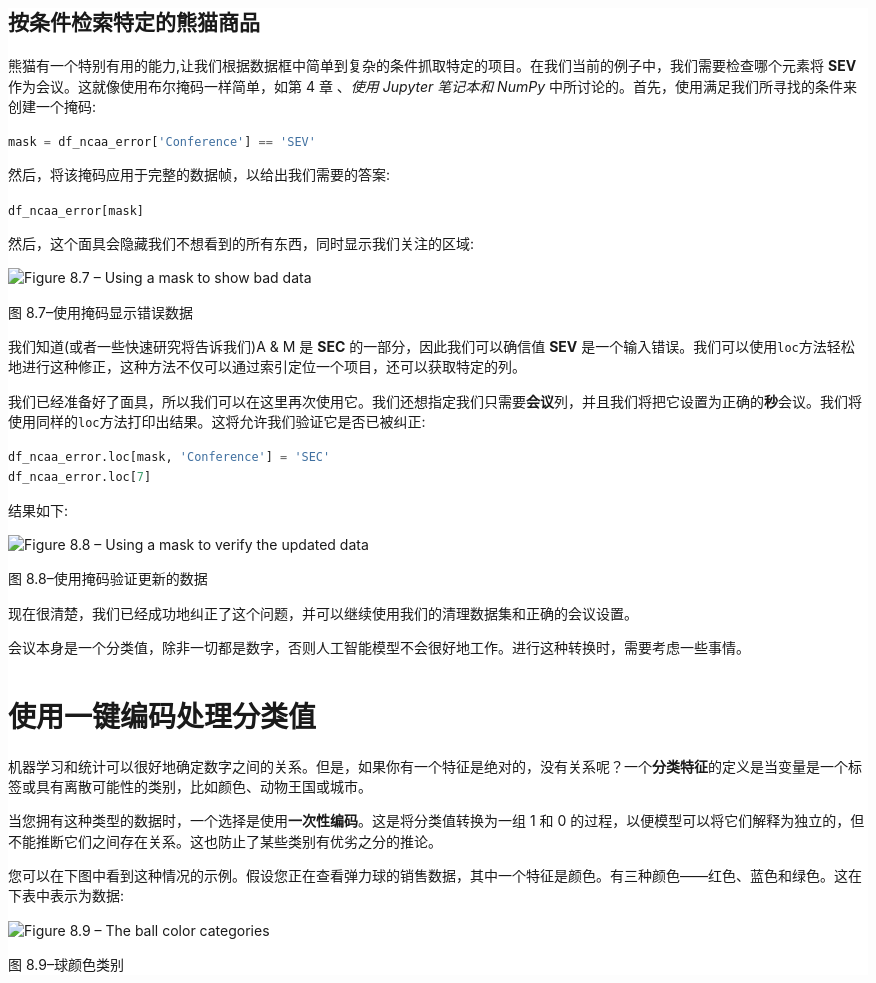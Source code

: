 ## 按条件检索特定的熊猫商品

熊猫有一个特别有用的能力,让我们根据数据框中简单到复杂的条件抓取特定的项目。在我们当前的例子中，我们需要检查哪个元素将 **SEV** 作为会议。这就像使用布尔掩码一样简单，如第 4 章 、*使用 Jupyter 笔记本和 NumPy* 中所讨论的。首先，使用满足我们所寻找的条件来创建一个掩码:

```py
mask = df_ncaa_error['Conference'] == 'SEV'
```

然后，将该掩码应用于完整的数据帧，以给出我们需要的答案:

```py
df_ncaa_error[mask]
```

然后，这个面具会隐藏我们不想看到的所有东西，同时显示我们关注的区域:

![Figure 8.7 – Using a mask to show bad data
](img/Figure_8.7.jpg)

图 8.7–使用掩码显示错误数据

我们知道(或者一些快速研究将告诉我们)A & M 是 **SEC** 的一部分，因此我们可以确信值 **SEV** 是一个输入错误。我们可以使用`loc`方法轻松地进行这种修正，这种方法不仅可以通过索引定位一个项目，还可以获取特定的列。

我们已经准备好了面具，所以我们可以在这里再次使用它。我们还想指定我们只需要**会议**列，并且我们将把它设置为正确的**秒**会议。我们将使用同样的`loc`方法打印出结果。这将允许我们验证它是否已被纠正:

```py
df_ncaa_error.loc[mask, 'Conference'] = 'SEC'
df_ncaa_error.loc[7]
```

结果如下:

![Figure 8.8 – Using a mask to verify the updated data
](img/Figure_8.8.jpg)

图 8.8–使用掩码验证更新的数据

现在很清楚，我们已经成功地纠正了这个问题，并可以继续使用我们的清理数据集和正确的会议设置。

会议本身是一个分类值，除非一切都是数字，否则人工智能模型不会很好地工作。进行这种转换时，需要考虑一些事情。

# 使用一键编码处理分类值

机器学习和统计可以很好地确定数字之间的关系。但是，如果你有一个特征是绝对的，没有关系呢？一个**分类特征**的定义是当变量是一个标签或具有离散可能性的类别，比如颜色、动物王国或城市。

当您拥有这种类型的数据时，一个选择是使用**一次性编码**。这是将分类值转换为一组 1 和 0 的过程，以便模型可以将它们解释为独立的，但不能推断它们之间存在关系。这也防止了某些类别有优劣之分的推论。

您可以在下图中看到这种情况的示例。假设您正在查看弹力球的销售数据，其中一个特征是颜色。有三种颜色——红色、蓝色和绿色。这在下表中表示为数据:

![Figure 8.9 – The ball color categories
](img/Figure_8.9.jpg)

图 8.9–球颜色类别
